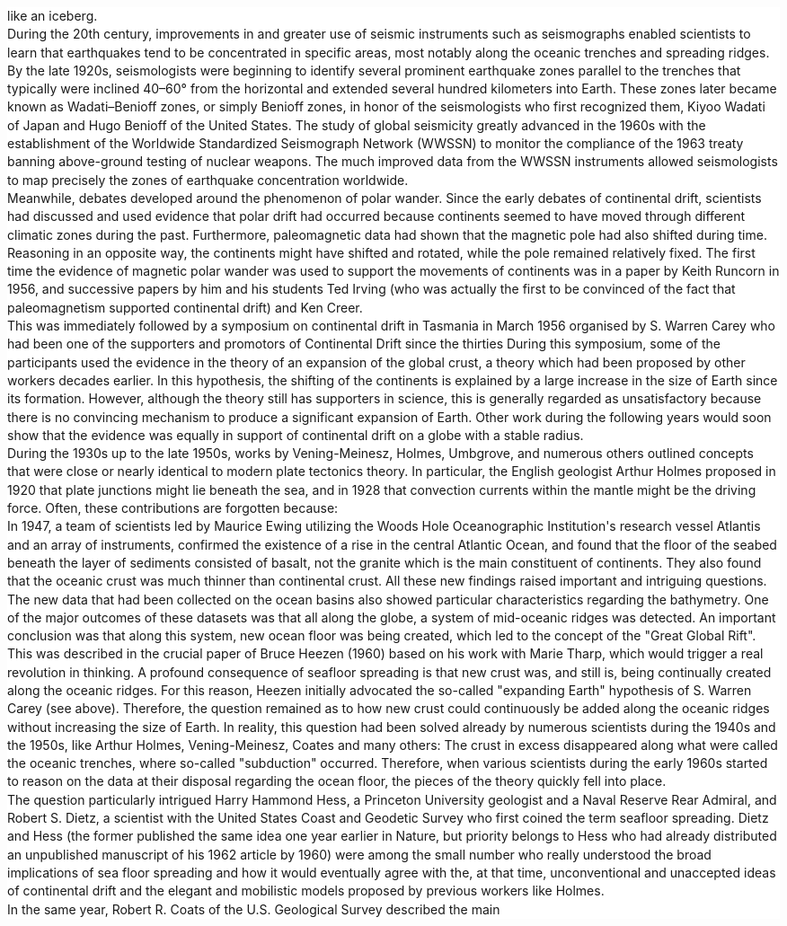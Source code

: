 like an iceberg.<br>During the 20th century, improvements in and greater use of seismic instruments such as seismographs enabled scientists to learn that earthquakes tend to be concentrated in specific areas, most notably along the oceanic trenches and spreading ridges. By the late 1920s, seismologists were beginning to identify several prominent earthquake zones parallel to the trenches that typically were inclined 40–60° from the horizontal and extended several hundred kilometers into Earth. These zones later became known as Wadati–Benioff zones, or simply Benioff zones, in honor of the seismologists who first recognized them, Kiyoo Wadati of Japan and Hugo Benioff of the United States. The study of global seismicity greatly advanced in the 1960s with the establishment of the Worldwide Standardized Seismograph Network (WWSSN) to monitor the compliance of the 1963 treaty banning above-ground testing of nuclear weapons. The much improved data from the WWSSN instruments allowed seismologists to map precisely the zones of earthquake concentration worldwide.<br>Meanwhile, debates developed around the phenomenon of polar wander. Since the early debates of continental drift, scientists had discussed and used evidence that polar drift had occurred because continents seemed to have moved through different climatic zones during the past. Furthermore, paleomagnetic data had shown that the magnetic pole had also shifted during time. Reasoning in an opposite way, the continents might have shifted and rotated, while the pole remained relatively fixed. The first time the evidence of magnetic polar wander was used to support the movements of continents was in a paper by Keith Runcorn in 1956, and successive papers by him and his students Ted Irving (who was actually the first to be convinced of the fact that paleomagnetism supported continental drift) and Ken Creer.<br>This was immediately followed by a symposium on continental drift in Tasmania in March 1956 organised by S. Warren Carey who had been one of the supporters and promotors of Continental Drift since the thirties  During this symposium, some of the participants used the evidence in the theory of an expansion of the global crust, a theory which had been proposed by other workers decades earlier. In this hypothesis, the shifting of the continents is explained by a large increase in the size of Earth since its formation. However, although the theory still has supporters in science, this is generally regarded as unsatisfactory because there is no convincing mechanism to produce a significant expansion of Earth. Other work during the following years would soon show that the evidence was equally in support of continental drift on a globe with a stable radius.<br>During the 1930s up to the late 1950s, works by Vening-Meinesz, Holmes, Umbgrove, and numerous others outlined concepts that were close or nearly identical to modern plate tectonics theory. In particular, the English geologist Arthur Holmes proposed in 1920 that plate junctions might lie beneath the sea, and in 1928 that convection currents within the mantle might be the driving force. Often, these contributions are forgotten because:<br>In 1947, a team of scientists led by Maurice Ewing utilizing the Woods Hole Oceanographic Institution's research vessel Atlantis and an array of instruments, confirmed the existence of a rise in the central Atlantic Ocean, and found that the floor of the seabed beneath the layer of sediments consisted of basalt, not the granite which is the main constituent of continents. They also found that the oceanic crust was much thinner than continental crust. All these new findings raised important and intriguing questions.<br>The new data that had been collected on the ocean basins also showed particular characteristics regarding the bathymetry. One of the major outcomes of these datasets was that all along the globe, a system of mid-oceanic ridges was detected. An important conclusion was that along this system, new ocean floor was being created, which led to the concept of the "Great Global Rift". This was described in the crucial paper of Bruce Heezen (1960) based on his work with Marie Tharp, which would trigger a real revolution in thinking. A profound consequence of seafloor spreading is that new crust was, and still is, being continually created along the oceanic ridges. For this reason, Heezen initially advocated the so-called "expanding Earth" hypothesis of S. Warren Carey (see above). Therefore, the question remained as to how new crust could continuously be added along the oceanic ridges without increasing the size of Earth. In reality, this question had been solved already by numerous scientists during the 1940s and the 1950s, like Arthur Holmes, Vening-Meinesz, Coates and many others: The crust in excess disappeared along what were called the oceanic trenches, where so-called "subduction" occurred. Therefore, when various scientists during the early 1960s started to reason on the data at their disposal regarding the ocean floor, the pieces of the theory quickly fell into place.<br>The question particularly intrigued Harry Hammond Hess, a Princeton University geologist and a Naval Reserve Rear Admiral, and Robert S. Dietz, a scientist with the United States Coast and Geodetic Survey who first coined the term seafloor spreading. Dietz and Hess (the former published the same idea one year earlier in Nature, but priority belongs to Hess who had already distributed an unpublished manuscript of his 1962 article by 1960) were among the small number who really understood the broad implications of sea floor spreading and how it would eventually agree with the, at that time, unconventional and unaccepted ideas of continental drift and the elegant and mobilistic models proposed by previous workers like Holmes.<br>In the same year, Robert R. Coats of the U.S. Geological Survey described the main